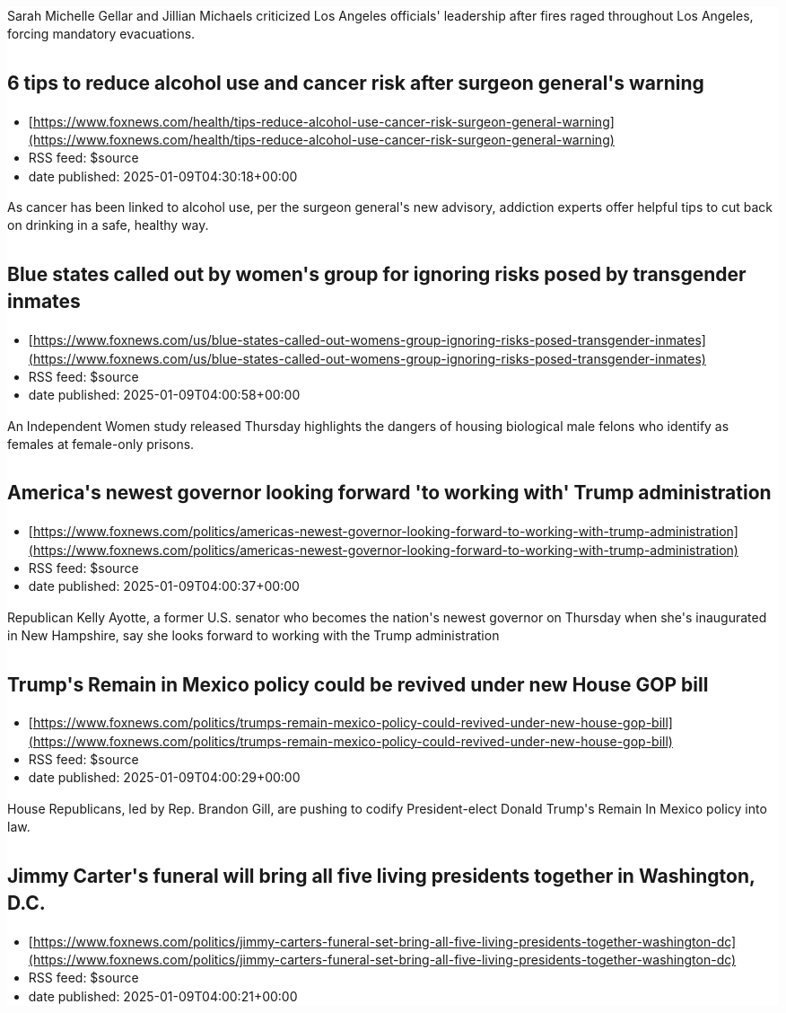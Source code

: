 Sarah Michelle Gellar and Jillian Michaels criticized Los Angeles officials&apos; leadership after fires raged throughout Los Angeles, forcing mandatory evacuations.

## 6 tips to reduce alcohol use and cancer risk after surgeon general's warning
 - [https://www.foxnews.com/health/tips-reduce-alcohol-use-cancer-risk-surgeon-general-warning](https://www.foxnews.com/health/tips-reduce-alcohol-use-cancer-risk-surgeon-general-warning)
 - RSS feed: $source
 - date published: 2025-01-09T04:30:18+00:00

As cancer has been linked to alcohol use, per the surgeon general&apos;s new advisory, addiction experts offer helpful tips to cut back on drinking in a safe, healthy way.

## Blue states called out by women's group for ignoring risks posed by transgender inmates
 - [https://www.foxnews.com/us/blue-states-called-out-womens-group-ignoring-risks-posed-transgender-inmates](https://www.foxnews.com/us/blue-states-called-out-womens-group-ignoring-risks-posed-transgender-inmates)
 - RSS feed: $source
 - date published: 2025-01-09T04:00:58+00:00

An Independent Women study released Thursday highlights the dangers of housing biological male felons who identify as females at female-only prisons.

## America's newest governor looking forward 'to working with' Trump administration
 - [https://www.foxnews.com/politics/americas-newest-governor-looking-forward-to-working-with-trump-administration](https://www.foxnews.com/politics/americas-newest-governor-looking-forward-to-working-with-trump-administration)
 - RSS feed: $source
 - date published: 2025-01-09T04:00:37+00:00

Republican Kelly Ayotte, a former U.S. senator who becomes the nation&apos;s newest governor on Thursday when she&apos;s inaugurated in New Hampshire, say she looks forward to working with the Trump administration

## Trump's Remain in Mexico policy could be revived under new House GOP bill
 - [https://www.foxnews.com/politics/trumps-remain-mexico-policy-could-revived-under-new-house-gop-bill](https://www.foxnews.com/politics/trumps-remain-mexico-policy-could-revived-under-new-house-gop-bill)
 - RSS feed: $source
 - date published: 2025-01-09T04:00:29+00:00

House Republicans, led by Rep. Brandon Gill, are pushing to codify President-elect Donald Trump&apos;s Remain In Mexico policy into law.

## Jimmy Carter's funeral will bring all five living presidents together in Washington, D.C.
 - [https://www.foxnews.com/politics/jimmy-carters-funeral-set-bring-all-five-living-presidents-together-washington-dc](https://www.foxnews.com/politics/jimmy-carters-funeral-set-bring-all-five-living-presidents-together-washington-dc)
 - RSS feed: $source
 - date published: 2025-01-09T04:00:21+00:00
